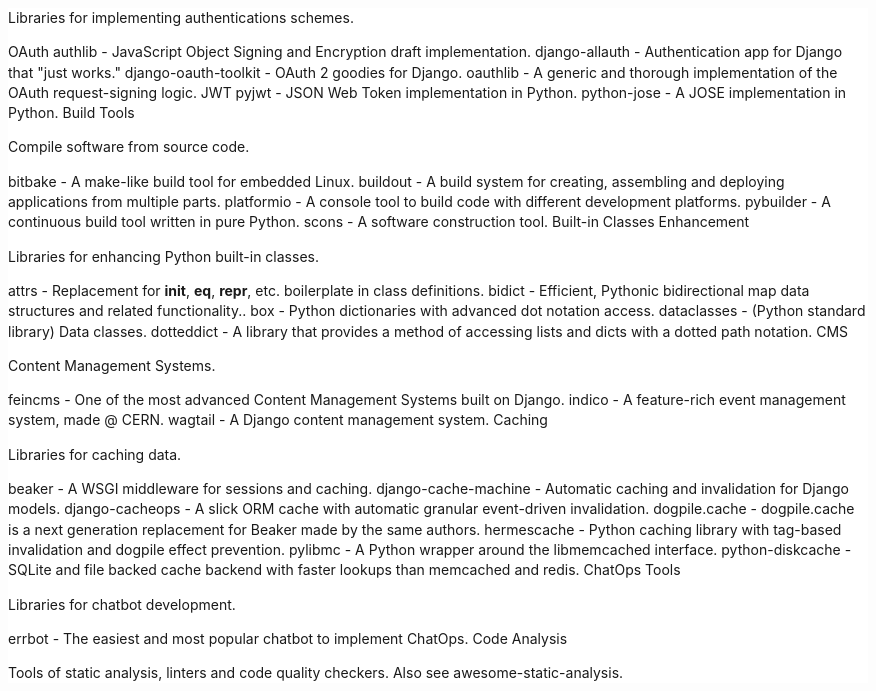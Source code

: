 Libraries for implementing authentications schemes.

OAuth
authlib - JavaScript Object Signing and Encryption draft implementation.
django-allauth - Authentication app for Django that "just works."
django-oauth-toolkit - OAuth 2 goodies for Django.
oauthlib - A generic and thorough implementation of the OAuth request-signing logic.
JWT
pyjwt - JSON Web Token implementation in Python.
python-jose - A JOSE implementation in Python.
Build Tools

Compile software from source code.

bitbake - A make-like build tool for embedded Linux.
buildout - A build system for creating, assembling and deploying applications from multiple parts.
platformio - A console tool to build code with different development platforms.
pybuilder - A continuous build tool written in pure Python.
scons - A software construction tool.
Built-in Classes Enhancement

Libraries for enhancing Python built-in classes.

attrs - Replacement for __init__, __eq__, __repr__, etc. boilerplate in class definitions.
bidict - Efficient, Pythonic bidirectional map data structures and related functionality..
box - Python dictionaries with advanced dot notation access.
dataclasses - (Python standard library) Data classes.
dotteddict - A library that provides a method of accessing lists and dicts with a dotted path notation.
CMS

Content Management Systems.

feincms - One of the most advanced Content Management Systems built on Django.
indico - A feature-rich event management system, made @ CERN.
wagtail - A Django content management system.
Caching

Libraries for caching data.

beaker - A WSGI middleware for sessions and caching.
django-cache-machine - Automatic caching and invalidation for Django models.
django-cacheops - A slick ORM cache with automatic granular event-driven invalidation.
dogpile.cache - dogpile.cache is a next generation replacement for Beaker made by the same authors.
hermescache - Python caching library with tag-based invalidation and dogpile effect prevention.
pylibmc - A Python wrapper around the libmemcached interface.
python-diskcache - SQLite and file backed cache backend with faster lookups than memcached and redis.
ChatOps Tools

Libraries for chatbot development.

errbot - The easiest and most popular chatbot to implement ChatOps.
Code Analysis

Tools of static analysis, linters and code quality checkers. Also see awesome-static-analysis.
